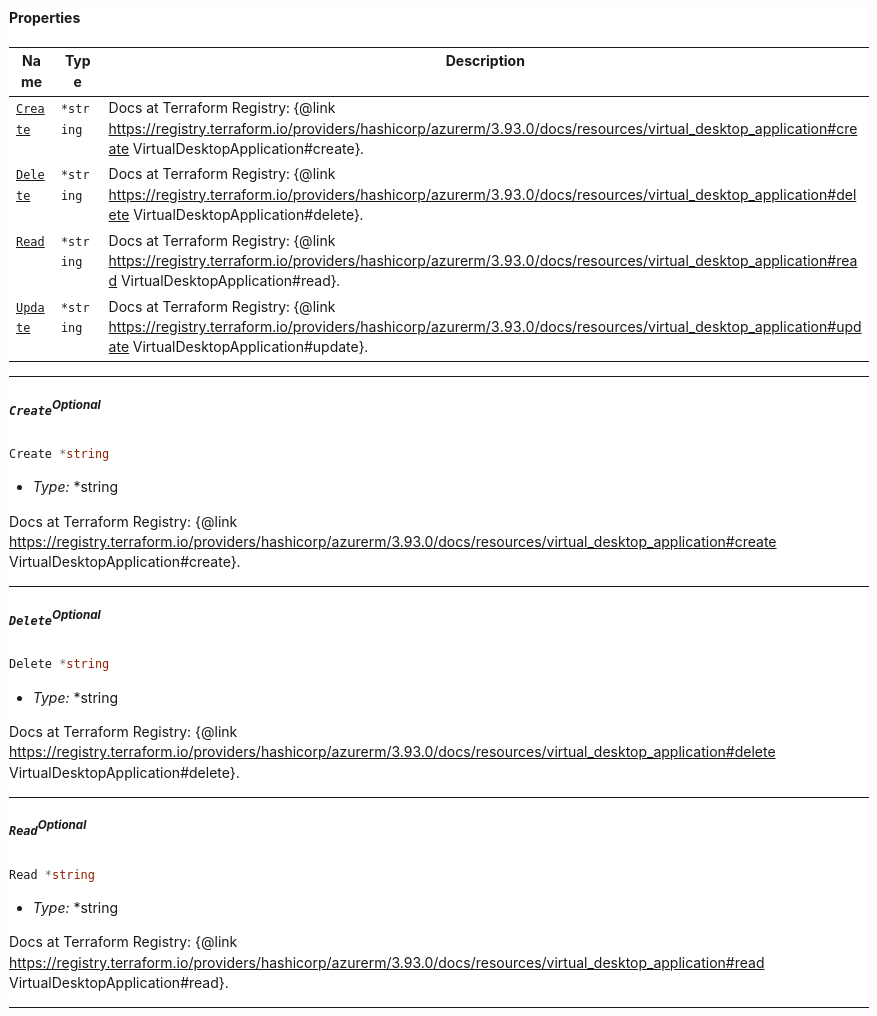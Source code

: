 #### Properties <a name="Properties" id="Properties"></a>

| **Name** | **Type** | **Description** |
| --- | --- | --- |
| <code><a href="#@cdktf/provider-azurerm.virtualDesktopApplication.VirtualDesktopApplicationTimeouts.property.create">Create</a></code> | <code>*string</code> | Docs at Terraform Registry: {@link https://registry.terraform.io/providers/hashicorp/azurerm/3.93.0/docs/resources/virtual_desktop_application#create VirtualDesktopApplication#create}. |
| <code><a href="#@cdktf/provider-azurerm.virtualDesktopApplication.VirtualDesktopApplicationTimeouts.property.delete">Delete</a></code> | <code>*string</code> | Docs at Terraform Registry: {@link https://registry.terraform.io/providers/hashicorp/azurerm/3.93.0/docs/resources/virtual_desktop_application#delete VirtualDesktopApplication#delete}. |
| <code><a href="#@cdktf/provider-azurerm.virtualDesktopApplication.VirtualDesktopApplicationTimeouts.property.read">Read</a></code> | <code>*string</code> | Docs at Terraform Registry: {@link https://registry.terraform.io/providers/hashicorp/azurerm/3.93.0/docs/resources/virtual_desktop_application#read VirtualDesktopApplication#read}. |
| <code><a href="#@cdktf/provider-azurerm.virtualDesktopApplication.VirtualDesktopApplicationTimeouts.property.update">Update</a></code> | <code>*string</code> | Docs at Terraform Registry: {@link https://registry.terraform.io/providers/hashicorp/azurerm/3.93.0/docs/resources/virtual_desktop_application#update VirtualDesktopApplication#update}. |

---

##### `Create`<sup>Optional</sup> <a name="Create" id="@cdktf/provider-azurerm.virtualDesktopApplication.VirtualDesktopApplicationTimeouts.property.create"></a>

```go
Create *string
```

- *Type:* *string

Docs at Terraform Registry: {@link https://registry.terraform.io/providers/hashicorp/azurerm/3.93.0/docs/resources/virtual_desktop_application#create VirtualDesktopApplication#create}.

---

##### `Delete`<sup>Optional</sup> <a name="Delete" id="@cdktf/provider-azurerm.virtualDesktopApplication.VirtualDesktopApplicationTimeouts.property.delete"></a>

```go
Delete *string
```

- *Type:* *string

Docs at Terraform Registry: {@link https://registry.terraform.io/providers/hashicorp/azurerm/3.93.0/docs/resources/virtual_desktop_application#delete VirtualDesktopApplication#delete}.

---

##### `Read`<sup>Optional</sup> <a name="Read" id="@cdktf/provider-azurerm.virtualDesktopApplication.VirtualDesktopApplicationTimeouts.property.read"></a>

```go
Read *string
```

- *Type:* *string

Docs at Terraform Registry: {@link https://registry.terraform.io/providers/hashicorp/azurerm/3.93.0/docs/resources/virtual_desktop_application#read VirtualDesktopApplication#read}.

---
